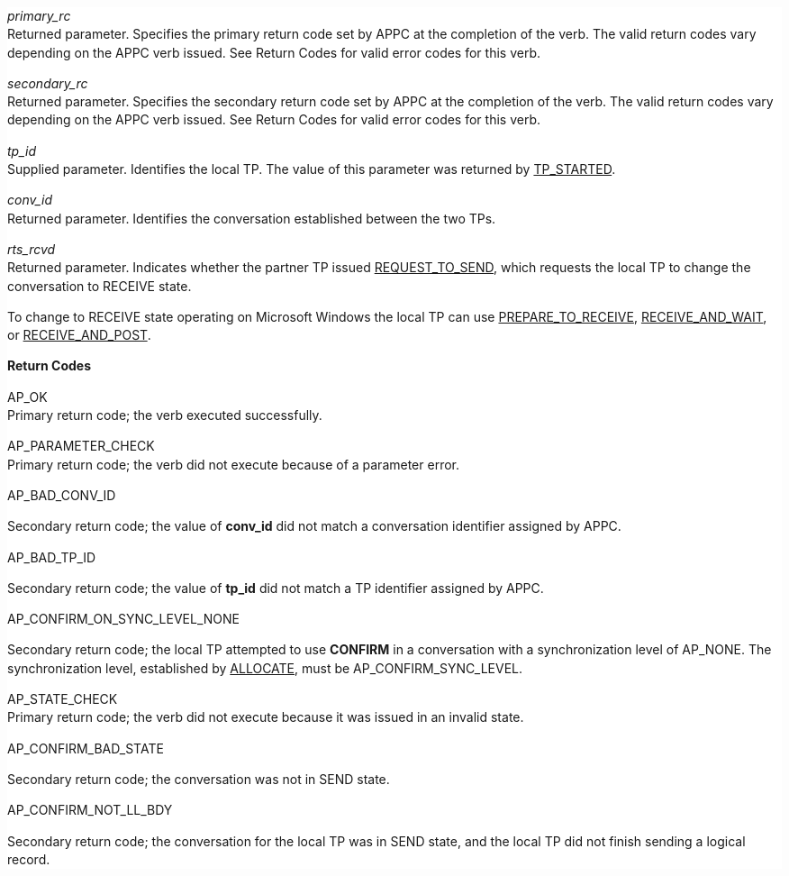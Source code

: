  *primary_rc*  
 Returned parameter. Specifies the primary return code set by APPC at the completion of the verb. The valid return codes vary depending on the APPC verb issued. See Return Codes for valid error codes for this verb.  
  
 *secondary_rc*  
 Returned parameter. Specifies the secondary return code set by APPC at the completion of the verb. The valid return codes vary depending on the APPC verb issued. See Return Codes for valid error codes for this verb.  
  
 *tp_id*  
 Supplied parameter. Identifies the local TP. The value of this parameter was returned by [TP_STARTED](../core/tp-started2.md).  
  
 *conv_id*  
 Returned parameter. Identifies the conversation established between the two TPs.  
  
 *rts_rcvd*  
 Returned parameter. Indicates whether the partner TP issued [REQUEST_TO_SEND](../core/request-to-send1.md), which requests the local TP to change the conversation to RECEIVE state.  
  
 To change to RECEIVE state operating on Microsoft Windows the local TP can use [PREPARE_TO_RECEIVE](../core/prepare-to-receive2.md), [RECEIVE_AND_WAIT](../core/receive-and-wait2.md), or [RECEIVE_AND_POST](../core/receive-and-post1.md).  
  
 **Return Codes**  
  
 AP_OK  
 Primary return code; the verb executed successfully.  
  
 AP_PARAMETER_CHECK  
 Primary return code; the verb did not execute because of a parameter error.  
  
 AP_BAD_CONV_ID  
  
 Secondary return code; the value of **conv_id** did not match a conversation identifier assigned by APPC.  
  
 AP_BAD_TP_ID  
  
 Secondary return code; the value of **tp_id** did not match a TP identifier assigned by APPC.  
  
 AP_CONFIRM_ON_SYNC_LEVEL_NONE  
  
 Secondary return code; the local TP attempted to use **CONFIRM** in a conversation with a synchronization level of AP_NONE. The synchronization level, established by [ALLOCATE](../core/allocate2.md), must be AP_CONFIRM_SYNC_LEVEL.  
  
 AP_STATE_CHECK  
 Primary return code; the verb did not execute because it was issued in an invalid state.  
  
 AP_CONFIRM_BAD_STATE  
  
 Secondary return code; the conversation was not in SEND state.  
  
 AP_CONFIRM_NOT_LL_BDY  
  
 Secondary return code; the conversation for the local TP was in SEND state, and the local TP did not finish sending a logical record.  
  
